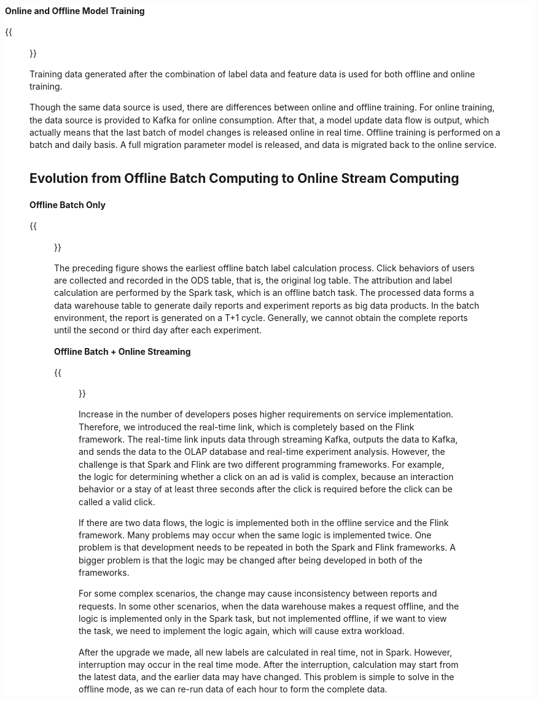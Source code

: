 
__Online and Offline Model Training__

{{<figure library="1" src="xiaohongshu-en4.png">}}  

Training data generated after the combination of label data and feature data is used for both offline and online training.


Though the same data source is used, there are differences between online and offline training. For online training, the data source is provided to Kafka for online consumption. After that, a model update data flow is output, which actually means that the last batch of model changes is released online in real time. Offline training is performed on a batch and daily basis. A full migration parameter model is released, and data is migrated back to the online service.


## Evolution from Offline Batch Computing to Online Stream Computing

__Offline Batch Only__

{{<figure library="1" src="xiaohongshu-en5.png">}}  

The preceding figure shows the earliest offline batch label calculation process. Click behaviors of users are collected and recorded in the ODS table, that is, the original log table. The attribution and label calculation are performed by the Spark task, which is an offline batch task. The processed data forms a data warehouse table to generate daily reports and experiment reports as big data products. In the batch environment, the report is generated on a T+1 cycle. Generally, we cannot obtain the complete reports until the second or third day after each experiment.

__Offline Batch + Online Streaming__

{{<figure library="1" src="xiaohongshu-en6.png">}}  

Increase in the number of developers poses higher requirements on service implementation. Therefore, we introduced the real-time link, which is completely based on the Flink framework. The real-time link inputs data through streaming Kafka, outputs the data to Kafka, and sends the data to the OLAP database and real-time experiment analysis. However, the challenge is that Spark and Flink are two different programming frameworks. For example, the logic for determining whether a click on an ad is valid is complex, because an interaction behavior or a stay of at least three seconds after the click is required before the click can be called a valid click.


If there are two data flows, the logic is implemented both in the offline service and the Flink framework. Many problems may occur when the same logic is implemented twice. One problem is that development needs to be repeated in both the Spark and Flink frameworks. A bigger problem is that the logic may be changed after being developed in both of the frameworks.


For some complex scenarios, the change may cause inconsistency between reports and requests. In some other scenarios, when the data warehouse makes a request offline, and the logic is implemented only in the Spark task, but not implemented offline, if we want to view the task, we need to implement the logic again, which will cause extra workload.


After the upgrade we made, all new labels are calculated in real time, not in Spark. However, interruption may occur in the real time mode. After the interruption, calculation may start from the latest data, and the earlier data may have changed. This problem is simple to solve in the offline mode, as we can re-run data of each hour to form the complete data.
